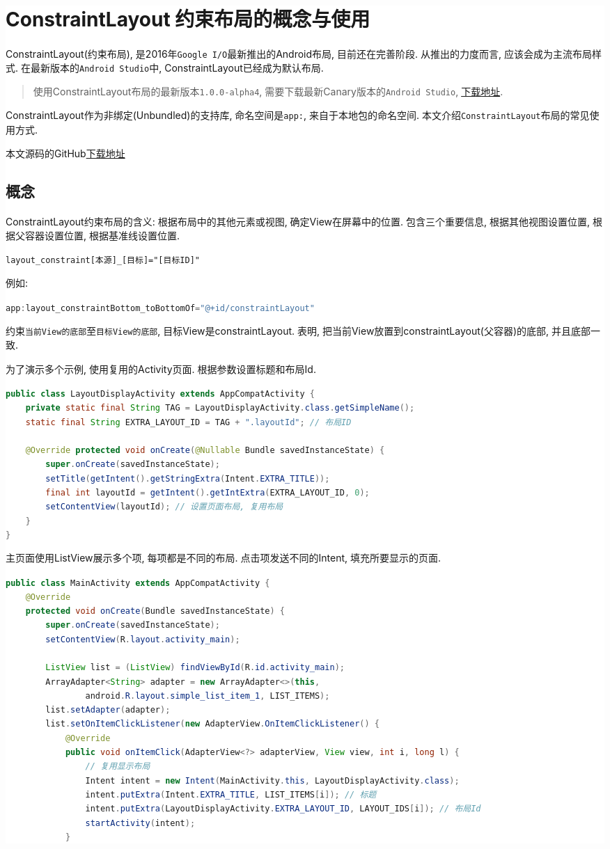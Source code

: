 # ConstraintLayout 约束布局的概念与使用

ConstraintLayout(约束布局), 是2016年``Google I/O``最新推出的Android布局, 目前还在完善阶段. 从推出的力度而言, 应该会成为主流布局样式. 在最新版本的``Android Studio``中, ConstraintLayout已经成为默认布局. 

> 使用ConstraintLayout布局的最新版本``1.0.0-alpha4``, 需要下载最新Canary版本的``Android Studio``, [下载地址](https://sites.google.com/a/android.com/tools/download/studio/builds/2-2-preview-6).

ConstraintLayout作为非绑定(Unbundled)的支持库, 命名空间是``app:``, 来自于本地包的命名空间. 本文介绍``ConstraintLayout``布局的常见使用方式.

本文源码的GitHub[下载地址](https://github.com/SpikeKing/ConstraintLayoutDemo)

## 概念

ConstraintLayout约束布局的含义: 根据布局中的其他元素或视图, 确定View在屏幕中的位置. 包含三个重要信息, 根据其他视图设置位置, 根据父容器设置位置, 根据基准线设置位置.

```
layout_constraint[本源]_[目标]="[目标ID]"

```

例如: 

``` java
app:layout_constraintBottom_toBottomOf="@+id/constraintLayout"
```

约束``当前View的底部``至``目标View的底部``, 目标View是constraintLayout. 表明, 把当前View放置到constraintLayout(父容器)的底部, 并且底部一致.

为了演示多个示例, 使用复用的Activity页面. 根据参数设置标题和布局Id.

``` java
public class LayoutDisplayActivity extends AppCompatActivity {
    private static final String TAG = LayoutDisplayActivity.class.getSimpleName();
    static final String EXTRA_LAYOUT_ID = TAG + ".layoutId"; // 布局ID

    @Override protected void onCreate(@Nullable Bundle savedInstanceState) {
        super.onCreate(savedInstanceState);
        setTitle(getIntent().getStringExtra(Intent.EXTRA_TITLE));
        final int layoutId = getIntent().getIntExtra(EXTRA_LAYOUT_ID, 0);
        setContentView(layoutId); // 设置页面布局, 复用布局
    }
}
```

主页面使用ListView展示多个项, 每项都是不同的布局. 点击项发送不同的Intent, 填充所要显示的页面.

``` java
public class MainActivity extends AppCompatActivity {
    @Override
    protected void onCreate(Bundle savedInstanceState) {
        super.onCreate(savedInstanceState);
        setContentView(R.layout.activity_main);

        ListView list = (ListView) findViewById(R.id.activity_main);
        ArrayAdapter<String> adapter = new ArrayAdapter<>(this,
                android.R.layout.simple_list_item_1, LIST_ITEMS);
        list.setAdapter(adapter);
        list.setOnItemClickListener(new AdapterView.OnItemClickListener() {
            @Override
            public void onItemClick(AdapterView<?> adapterView, View view, int i, long l) {
                // 复用显示布局
                Intent intent = new Intent(MainActivity.this, LayoutDisplayActivity.class);
                intent.putExtra(Intent.EXTRA_TITLE, LIST_ITEMS[i]); // 标题
                intent.putExtra(LayoutDisplayActivity.EXTRA_LAYOUT_ID, LAYOUT_IDS[i]); // 布局Id
                startActivity(intent);
            }
```